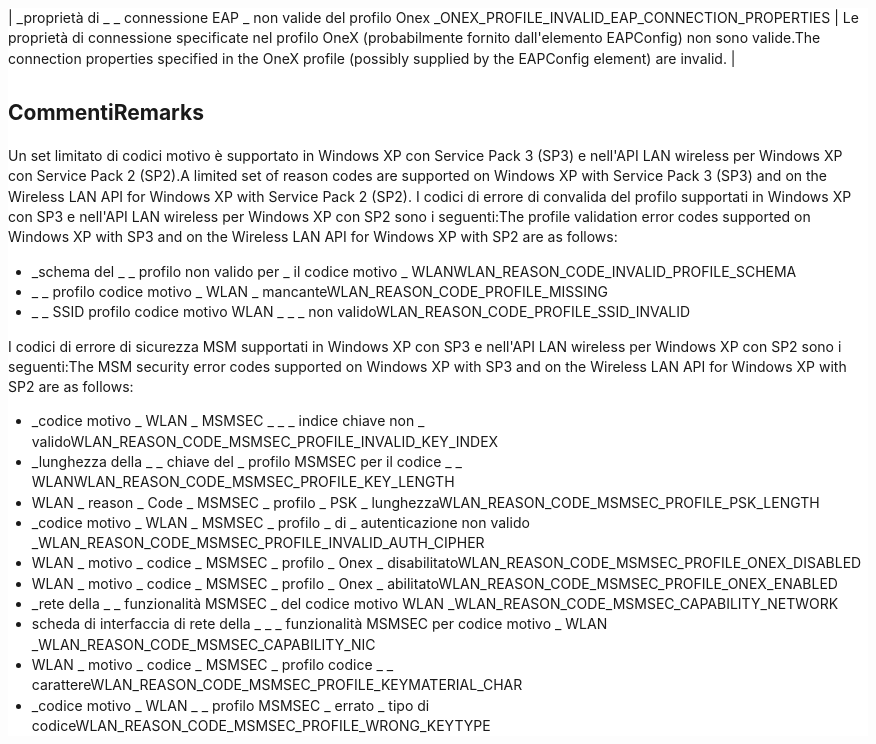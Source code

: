 | <span data-ttu-id="cad45-437">\_proprietà di \_ \_ connessione EAP \_ non valide del profilo Onex \_</span><span class="sxs-lookup"><span data-stu-id="cad45-437">ONEX\_PROFILE\_INVALID\_EAP\_CONNECTION\_PROPERTIES</span></span> | <span data-ttu-id="cad45-438">Le proprietà di connessione specificate nel profilo OneX (probabilmente fornito dall'elemento EAPConfig) non sono valide.</span><span class="sxs-lookup"><span data-stu-id="cad45-438">The connection properties specified in the OneX profile (possibly supplied by the EAPConfig element) are invalid.</span></span>                                                                  |



 

## <a name="remarks"></a><span data-ttu-id="cad45-439">Commenti</span><span class="sxs-lookup"><span data-stu-id="cad45-439">Remarks</span></span>

<span data-ttu-id="cad45-440">Un set limitato di codici motivo è supportato in Windows XP con Service Pack 3 (SP3) e nell'API LAN wireless per Windows XP con Service Pack 2 (SP2).</span><span class="sxs-lookup"><span data-stu-id="cad45-440">A limited set of reason codes are supported on Windows XP with Service Pack 3 (SP3) and on the Wireless LAN API for Windows XP with Service Pack 2 (SP2).</span></span> <span data-ttu-id="cad45-441">I codici di errore di convalida del profilo supportati in Windows XP con SP3 e nell'API LAN wireless per Windows XP con SP2 sono i seguenti:</span><span class="sxs-lookup"><span data-stu-id="cad45-441">The profile validation error codes supported on Windows XP with SP3 and on the Wireless LAN API for Windows XP with SP2 are as follows:</span></span>

-   <span data-ttu-id="cad45-442">\_schema del \_ \_ profilo non valido per \_ il codice motivo \_ WLAN</span><span class="sxs-lookup"><span data-stu-id="cad45-442">WLAN\_REASON\_CODE\_INVALID\_PROFILE\_SCHEMA</span></span>
-   <span data-ttu-id="cad45-443">\_ \_ profilo codice motivo \_ WLAN \_ mancante</span><span class="sxs-lookup"><span data-stu-id="cad45-443">WLAN\_REASON\_CODE\_PROFILE\_MISSING</span></span>
-   <span data-ttu-id="cad45-444">\_ \_ SSID profilo codice motivo WLAN \_ \_ \_ non valido</span><span class="sxs-lookup"><span data-stu-id="cad45-444">WLAN\_REASON\_CODE\_PROFILE\_SSID\_INVALID</span></span>

<span data-ttu-id="cad45-445">I codici di errore di sicurezza MSM supportati in Windows XP con SP3 e nell'API LAN wireless per Windows XP con SP2 sono i seguenti:</span><span class="sxs-lookup"><span data-stu-id="cad45-445">The MSM security error codes supported on Windows XP with SP3 and on the Wireless LAN API for Windows XP with SP2 are as follows:</span></span>

-   <span data-ttu-id="cad45-446">\_codice motivo \_ WLAN \_ MSMSEC \_ \_ \_ indice chiave non \_ valido</span><span class="sxs-lookup"><span data-stu-id="cad45-446">WLAN\_REASON\_CODE\_MSMSEC\_PROFILE\_INVALID\_KEY\_INDEX</span></span>
-   <span data-ttu-id="cad45-447">\_lunghezza della \_ \_ chiave del \_ profilo MSMSEC per il codice \_ \_ WLAN</span><span class="sxs-lookup"><span data-stu-id="cad45-447">WLAN\_REASON\_CODE\_MSMSEC\_PROFILE\_KEY\_LENGTH</span></span>
-   <span data-ttu-id="cad45-448">WLAN \_ reason \_ Code \_ MSMSEC \_ profilo \_ PSK \_ lunghezza</span><span class="sxs-lookup"><span data-stu-id="cad45-448">WLAN\_REASON\_CODE\_MSMSEC\_PROFILE\_PSK\_LENGTH</span></span>
-   <span data-ttu-id="cad45-449">\_codice motivo \_ WLAN \_ MSMSEC \_ profilo \_ di \_ autenticazione non valido \_</span><span class="sxs-lookup"><span data-stu-id="cad45-449">WLAN\_REASON\_CODE\_MSMSEC\_PROFILE\_INVALID\_AUTH\_CIPHER</span></span>
-   <span data-ttu-id="cad45-450">WLAN \_ motivo \_ codice \_ MSMSEC \_ profilo \_ Onex \_ disabilitato</span><span class="sxs-lookup"><span data-stu-id="cad45-450">WLAN\_REASON\_CODE\_MSMSEC\_PROFILE\_ONEX\_DISABLED</span></span>
-   <span data-ttu-id="cad45-451">WLAN \_ motivo \_ codice \_ MSMSEC \_ profilo \_ Onex \_ abilitato</span><span class="sxs-lookup"><span data-stu-id="cad45-451">WLAN\_REASON\_CODE\_MSMSEC\_PROFILE\_ONEX\_ENABLED</span></span>
-   <span data-ttu-id="cad45-452">\_rete della \_ \_ funzionalità MSMSEC \_ del codice motivo WLAN \_</span><span class="sxs-lookup"><span data-stu-id="cad45-452">WLAN\_REASON\_CODE\_MSMSEC\_CAPABILITY\_NETWORK</span></span>
-   <span data-ttu-id="cad45-453">scheda di interfaccia di rete della \_ \_ \_ funzionalità MSMSEC per codice motivo \_ WLAN \_</span><span class="sxs-lookup"><span data-stu-id="cad45-453">WLAN\_REASON\_CODE\_MSMSEC\_CAPABILITY\_NIC</span></span>
-   <span data-ttu-id="cad45-454">WLAN \_ motivo \_ codice \_ MSMSEC \_ profilo codice \_ \_ carattere</span><span class="sxs-lookup"><span data-stu-id="cad45-454">WLAN\_REASON\_CODE\_MSMSEC\_PROFILE\_KEYMATERIAL\_CHAR</span></span>
-   <span data-ttu-id="cad45-455">\_codice motivo \_ WLAN \_ \_ profilo MSMSEC \_ errato \_ tipo di codice</span><span class="sxs-lookup"><span data-stu-id="cad45-455">WLAN\_REASON\_CODE\_MSMSEC\_PROFILE\_WRONG\_KEYTYPE</span></span>

